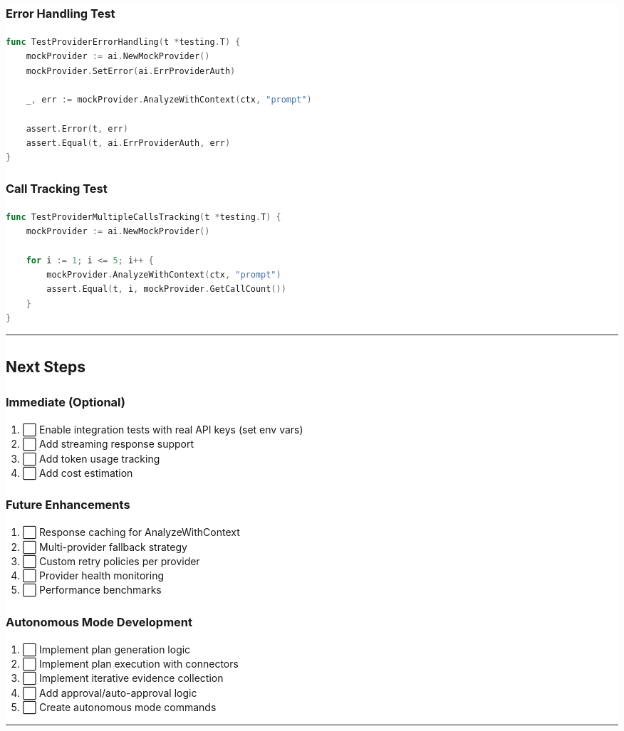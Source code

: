 ### Error Handling Test
```go
func TestProviderErrorHandling(t *testing.T) {
    mockProvider := ai.NewMockProvider()
    mockProvider.SetError(ai.ErrProviderAuth)
    
    _, err := mockProvider.AnalyzeWithContext(ctx, "prompt")
    
    assert.Error(t, err)
    assert.Equal(t, ai.ErrProviderAuth, err)
}
```

### Call Tracking Test
```go
func TestProviderMultipleCallsTracking(t *testing.T) {
    mockProvider := ai.NewMockProvider()
    
    for i := 1; i <= 5; i++ {
        mockProvider.AnalyzeWithContext(ctx, "prompt")
        assert.Equal(t, i, mockProvider.GetCallCount())
    }
}
```

---

## Next Steps

### Immediate (Optional)
1. ⬜ Enable integration tests with real API keys (set env vars)
2. ⬜ Add streaming response support
3. ⬜ Add token usage tracking
4. ⬜ Add cost estimation

### Future Enhancements
1. ⬜ Response caching for AnalyzeWithContext
2. ⬜ Multi-provider fallback strategy
3. ⬜ Custom retry policies per provider
4. ⬜ Provider health monitoring
5. ⬜ Performance benchmarks

### Autonomous Mode Development
1. ⬜ Implement plan generation logic
2. ⬜ Implement plan execution with connectors
3. ⬜ Implement iterative evidence collection
4. ⬜ Add approval/auto-approval logic
5. ⬜ Create autonomous mode commands

---
